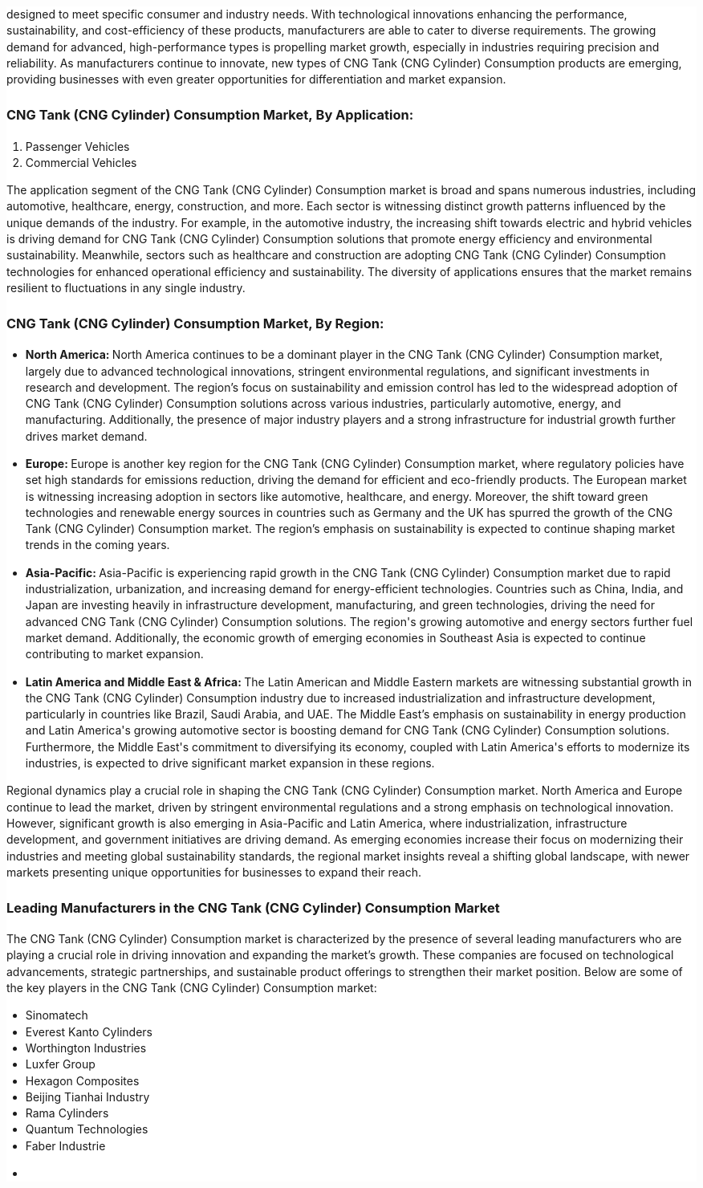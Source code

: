 designed to meet specific consumer and industry needs. With technological innovations enhancing the performance, sustainability, and cost-efficiency of these products, manufacturers are able to cater to diverse requirements. The growing demand for advanced, high-performance types is propelling market growth, especially in industries requiring precision and reliability. As manufacturers continue to innovate, new types of CNG Tank (CNG Cylinder) Consumption products are emerging, providing businesses with even greater opportunities for differentiation and market expansion.</p><h3>CNG Tank (CNG Cylinder) Consumption Market,&nbsp;By Application:</h3><ol><li>Passenger Vehicles<li> Commercial Vehicles</li></ol><p>The application segment of the CNG Tank (CNG Cylinder) Consumption market is broad and spans numerous industries, including automotive, healthcare, energy, construction, and more. Each sector is witnessing distinct growth patterns influenced by the unique demands of the industry. For example, in the automotive industry, the increasing shift towards electric and hybrid vehicles is driving demand for CNG Tank (CNG Cylinder) Consumption solutions that promote energy efficiency and environmental sustainability. Meanwhile, sectors such as healthcare and construction are adopting CNG Tank (CNG Cylinder) Consumption technologies for enhanced operational efficiency and sustainability. The diversity of applications ensures that the market remains resilient to fluctuations in any single industry.</p><h3>CNG Tank (CNG Cylinder) Consumption Market, By Region:</h3><ul><li><p><strong>North America:&nbsp;</strong>North America continues to be a dominant player in the CNG Tank (CNG Cylinder) Consumption market, largely due to advanced technological innovations, stringent environmental regulations, and significant investments in research and development. The region&rsquo;s focus on sustainability and emission control has led to the widespread adoption of CNG Tank (CNG Cylinder) Consumption solutions across various industries, particularly automotive, energy, and manufacturing. Additionally, the presence of major industry players and a strong infrastructure for industrial growth further drives market demand.</p></li><li><p><strong><strong>Europe:&nbsp;</strong></strong>Europe is another key region for the CNG Tank (CNG Cylinder) Consumption market, where regulatory policies have set high standards for emissions reduction, driving the demand for efficient and eco-friendly products. The European market is witnessing increasing adoption in sectors like automotive, healthcare, and energy. Moreover, the shift toward green technologies and renewable energy sources in countries such as Germany and the UK has spurred the growth of the CNG Tank (CNG Cylinder) Consumption market. The region&rsquo;s emphasis on sustainability is expected to continue shaping market trends in the coming years.</p></li><li><p><strong><strong>Asia-Pacific:&nbsp;</strong></strong>Asia-Pacific is experiencing rapid growth in the CNG Tank (CNG Cylinder) Consumption market due to rapid industrialization, urbanization, and increasing demand for energy-efficient technologies. Countries such as China, India, and Japan are investing heavily in infrastructure development, manufacturing, and green technologies, driving the need for advanced CNG Tank (CNG Cylinder) Consumption solutions. The region's growing automotive and energy sectors further fuel market demand. Additionally, the economic growth of emerging economies in Southeast Asia is expected to continue contributing to market expansion.</p></li><li><p><strong><strong>Latin America and Middle East &amp; Africa:&nbsp;</strong></strong>The Latin American and Middle Eastern markets are witnessing substantial growth in the CNG Tank (CNG Cylinder) Consumption industry due to increased industrialization and infrastructure development, particularly in countries like Brazil, Saudi Arabia, and UAE. The Middle East&rsquo;s emphasis on sustainability in energy production and Latin America's growing automotive sector is boosting demand for CNG Tank (CNG Cylinder) Consumption solutions. Furthermore, the Middle East's commitment to diversifying its economy, coupled with Latin America's efforts to modernize its industries, is expected to drive significant market expansion in these regions.</p></li></ul><p>Regional dynamics play a crucial role in shaping the CNG Tank (CNG Cylinder) Consumption market. North America and Europe continue to lead the market, driven by stringent environmental regulations and a strong emphasis on technological innovation. However, significant growth is also emerging in Asia-Pacific and Latin America, where industrialization, infrastructure development, and government initiatives are driving demand. As emerging economies increase their focus on modernizing their industries and meeting global sustainability standards, the regional market insights reveal a shifting global landscape, with newer markets presenting unique opportunities for businesses to expand their reach.</p><h3><strong>Leading Manufacturers in the CNG Tank (CNG Cylinder) Consumption Market</strong></h3><p>The CNG Tank (CNG Cylinder) Consumption market is characterized by the presence of several leading manufacturers who are playing a crucial role in driving innovation and expanding the market&rsquo;s growth. These companies are focused on technological advancements, strategic partnerships, and sustainable product offerings to strengthen their market position. Below are some of the key players in the CNG Tank (CNG Cylinder) Consumption market:</p></div><div class="article-main__content" data-test-id="publishing-text-block"><ul><li><span class="">Sinomatech<li> Everest Kanto Cylinders<li> Worthington Industries<li> Luxfer Group<li> Hexagon Composites<li> Beijing Tianhai Industry<li> Rama Cylinders<li> Quantum Technologies<li> Faber Industrie<li>